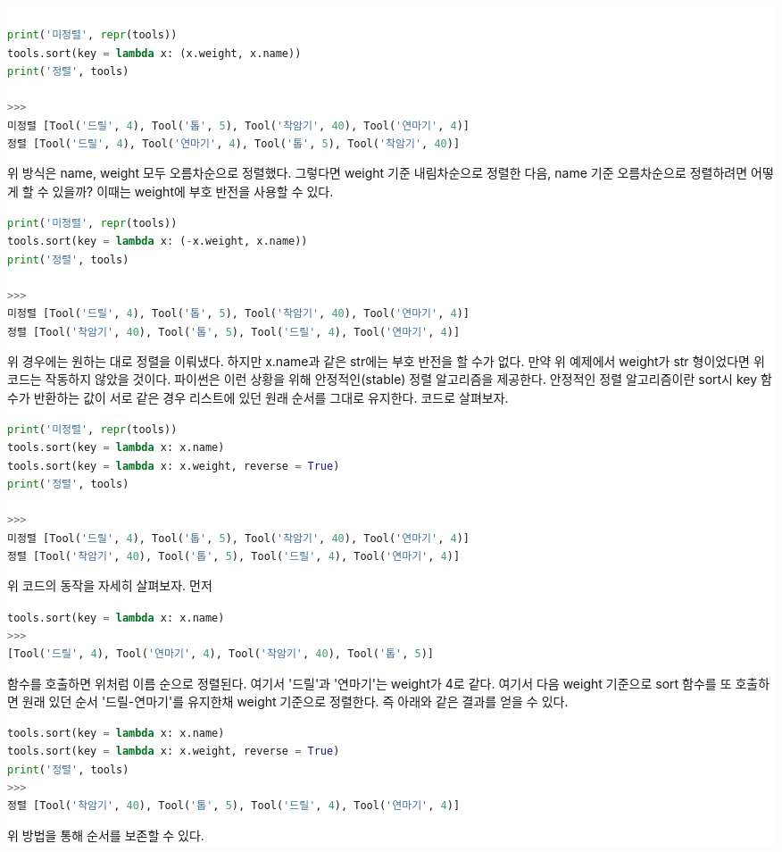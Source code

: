```python

print('미정렬', repr(tools))
tools.sort(key = lambda x: (x.weight, x.name))
print('정렬', tools)

>>>
미정렬 [Tool('드릴', 4), Tool('톱', 5), Tool('착암기', 40), Tool('연마기', 4)]
정렬 [Tool('드릴', 4), Tool('연마기', 4), Tool('톱', 5), Tool('착암기', 40)]
```

위 방식은 name, weight 모두 오름차순으로 정렬했다. 그렇다면 weight 기준 내림차순으로 정렬한 다음, name 기준 오름차순으로 정렬하려면 어떻게 할 수 있을까? 이때는 weight에 부호 반전을 사용할 수 있다. 


```python
print('미정렬', repr(tools))
tools.sort(key = lambda x: (-x.weight, x.name))
print('정렬', tools)

>>>
미정렬 [Tool('드릴', 4), Tool('톱', 5), Tool('착암기', 40), Tool('연마기', 4)]
정렬 [Tool('착암기', 40), Tool('톱', 5), Tool('드릴', 4), Tool('연마기', 4)]
```
위 경우에는 원하는 대로 정렬을 이뤄냈다. 하지만 x.name과 같은 str에는 부호 반전을 할 수가 없다. 만약 위 예제에서 weight가 str 형이었다면 위 코드는 작동하지 않았을 것이다. 파이썬은 이런 상황을 위해 안정적인(stable) 정렬 알고리즘을 제공한다. 안정적인 정렬 알고리즘이란 sort시 key 함수가 반환하는 값이 서로 같은 경우 리스트에 있던 원래 순서를 그대로 유지한다. 코드로 살펴보자.

```python
print('미정렬', repr(tools))
tools.sort(key = lambda x: x.name)
tools.sort(key = lambda x: x.weight, reverse = True)
print('정렬', tools)

>>>
미정렬 [Tool('드릴', 4), Tool('톱', 5), Tool('착암기', 40), Tool('연마기', 4)]
정렬 [Tool('착암기', 40), Tool('톱', 5), Tool('드릴', 4), Tool('연마기', 4)]
```

위 코드의 동작을 자세히 살펴보자. 먼저 
```python
tools.sort(key = lambda x: x.name)
>>>
[Tool('드릴', 4), Tool('연마기', 4), Tool('착암기', 40), Tool('톱', 5)]
```
함수를 호출하면 위처럼 이름 순으로 정렬된다. 여기서 '드릴'과 '연마기'는 weight가 4로 같다. 
여기서 다음 weight 기준으로 sort 함수를 또 호출하면 원래 있던 순서 '드릴-연마기'를 유지한채 weight 기준으로 정렬한다. 즉 아래와 같은 결과를 얻을 수 있다.

```python
tools.sort(key = lambda x: x.name)
tools.sort(key = lambda x: x.weight, reverse = True)
print('정렬', tools)
>>>
정렬 [Tool('착암기', 40), Tool('톱', 5), Tool('드릴', 4), Tool('연마기', 4)]
```
위 방법을 통해 순서를 보존할 수 있다. 
